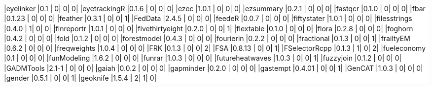 |eyelinker              |0.1       |      0|        0|     0|
|eyetrackingR           |0.1.6     |      0|        0|     0|
|ezec                   |1.0.1     |      0|        0|     0|
|ezsummary              |0.2.1     |      0|        0|     0|
|fastqcr                |0.1.0     |      0|        0|     0|
|fbar                   |0.1.23    |      0|        0|     0|
|feather                |0.3.1     |      0|        0|     1|
|FedData                |2.4.5     |      0|        0|     0|
|feedeR                 |0.0.7     |      0|        0|     0|
|fiftystater            |1.0.1     |      0|        0|     0|
|filesstrings           |0.4.0     |      1|        0|     0|
|finreportr             |1.0.1     |      0|        0|     0|
|fivethirtyeight        |0.2.0     |      0|        0|     1|
|flextable              |0.1.0     |      0|        0|     0|
|flora                  |0.2.8     |      0|        0|     0|
|foghorn                |0.4.2     |      0|        0|     0|
|fold                   |0.1.2     |      0|        0|     0|
|forestmodel            |0.4.3     |      0|        0|     0|
|fourierin              |0.2.2     |      0|        0|     0|
|fractional             |0.1.3     |      0|        0|     1|
|frailtyEM              |0.6.2     |      0|        0|     0|
|freqweights            |1.0.4     |      0|        0|     0|
|FRK                    |0.1.3     |      0|        0|     2|
|FSA                    |0.8.13    |      0|        0|     1|
|FSelectorRcpp          |0.1.3     |      1|        0|     2|
|fueleconomy            |0.1       |      0|        0|     0|
|funModeling            |1.6.2     |      0|        0|     0|
|funrar                 |1.0.3     |      0|        0|     0|
|futureheatwaves        |1.0.3     |      0|        0|     1|
|fuzzyjoin              |0.1.2     |      0|        0|     0|
|GADMTools              |2.1-1     |      0|        0|     0|
|gaiah                  |0.0.2     |      0|        0|     0|
|gapminder              |0.2.0     |      0|        0|     0|
|gastempt               |0.4.01    |      0|        0|     1|
|GenCAT                 |1.0.3     |      0|        0|     0|
|gender                 |0.5.1     |      0|        0|     1|
|geoknife               |1.5.4     |      2|        1|     0|
